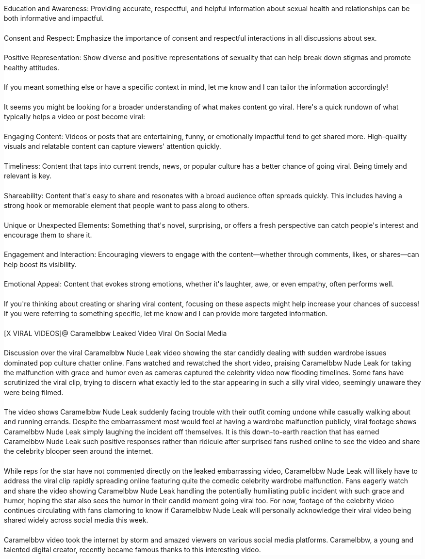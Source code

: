 Education and Awareness: Providing accurate, respectful, and helpful information about sexual health and relationships can be both informative and impactful.
<br><br>
Consent and Respect: Emphasize the importance of consent and respectful interactions in all discussions about sex.
<br><br>
Positive Representation: Show diverse and positive representations of sexuality that can help break down stigmas and promote healthy attitudes.
<br><br>
If you meant something else or have a specific context in mind, let me know and I can tailor the information accordingly!
<br><br>
It seems you might be looking for a broader understanding of what makes content go viral. Here's a quick rundown of what typically helps a video or post become viral:
<br><br>
Engaging Content: Videos or posts that are entertaining, funny, or emotionally impactful tend to get shared more. High-quality visuals and relatable content can capture viewers' attention quickly.
<br><br>
Timeliness: Content that taps into current trends, news, or popular culture has a better chance of going viral. Being timely and relevant is key.
<br><br>
Shareability: Content that's easy to share and resonates with a broad audience often spreads quickly. This includes having a strong hook or memorable element that people want to pass along to others.
<br><br>
Unique or Unexpected Elements: Something that's novel, surprising, or offers a fresh perspective can catch people's interest and encourage them to share it.
<br><br>
Engagement and Interaction: Encouraging viewers to engage with the content—whether through comments, likes, or shares—can help boost its visibility.
<br><br>
Emotional Appeal: Content that evokes strong emotions, whether it's laughter, awe, or even empathy, often performs well.
<br><br>
If you're thinking about creating or sharing viral content, focusing on these aspects might help increase your chances of success! If you were referring to something specific, let me know and I can provide more targeted information.
<br><br>
[X VIRAL VIDEOS]@  Caramelbbw Leaked Video Viral On Social Media
<br><br>
Discussion over the viral   Caramelbbw Nude Leak video showing the star candidly dealing with sudden wardrobe issues dominated pop culture chatter online. Fans watched and rewatched the short video, praising   Caramelbbw Nude Leak for taking the malfunction with grace and humor even as cameras captured the celebrity video now flooding timelines. Some fans have scrutinized the viral clip, trying to discern what exactly led to the star appearing in such a silly viral video, seemingly unaware they were being filmed.
<br><br>
The video shows   Caramelbbw Nude Leak suddenly facing trouble with their outfit coming undone while casually walking about and running errands. Despite the embarrassment most would feel at having a wardrobe malfunction publicly, viral footage shows   Caramelbbw Nude Leak simply laughing the incident off themselves. It is this down-to-earth reaction that has earned   Caramelbbw Nude Leak such positive responses rather than ridicule after surprised fans rushed online to see the video and share the celebrity blooper seen around the internet.
<br><br>
While reps for the star have not commented directly on the leaked embarrassing video,   Caramelbbw Nude Leak will likely have to address the viral clip rapidly spreading online featuring quite the comedic celebrity wardrobe malfunction. Fans eagerly watch and share the video showing   Caramelbbw Nude Leak handling the potentially humiliating public incident with such grace and humor, hoping the star also sees the humor in their candid moment going viral too. For now, footage of the celebrity video continues circulating with fans clamoring to know if   Caramelbbw Nude Leak will personally acknowledge their viral video being shared widely across social media this week.
<br><br>
  Caramelbbw video took the internet by storm and amazed viewers on various social media platforms.   Caramelbbw, a young and talented digital creator, recently became famous thanks to this interesting video.